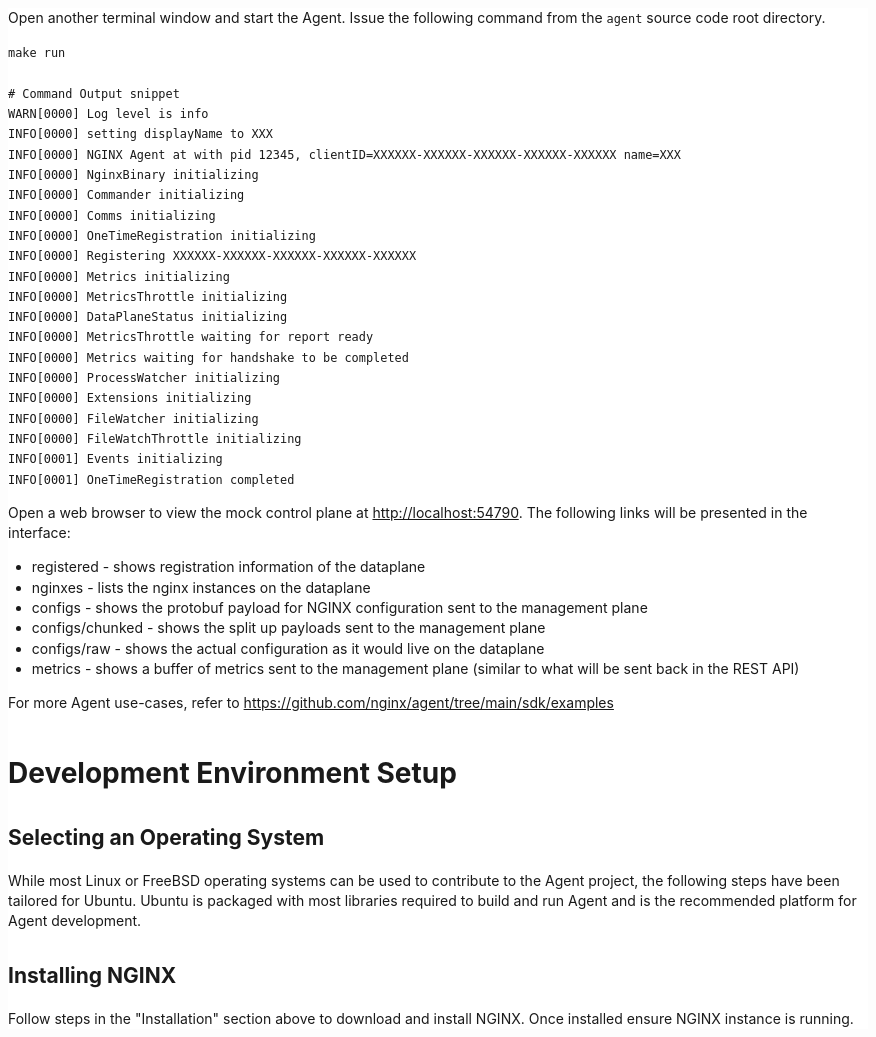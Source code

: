 Open another terminal window and start the Agent. Issue the following command from the `agent` source code root directory.
```
make run

# Command Output snippet
WARN[0000] Log level is info                            
INFO[0000] setting displayName to XXX            
INFO[0000] NGINX Agent at with pid 12345, clientID=XXXXXX-XXXXXX-XXXXXX-XXXXXX-XXXXXX name=XXX
INFO[0000] NginxBinary initializing                     
INFO[0000] Commander initializing                       
INFO[0000] Comms initializing                           
INFO[0000] OneTimeRegistration initializing             
INFO[0000] Registering XXXXXX-XXXXXX-XXXXXX-XXXXXX-XXXXXX 
INFO[0000] Metrics initializing                         
INFO[0000] MetricsThrottle initializing                 
INFO[0000] DataPlaneStatus initializing                 
INFO[0000] MetricsThrottle waiting for report ready     
INFO[0000] Metrics waiting for handshake to be completed 
INFO[0000] ProcessWatcher initializing                  
INFO[0000] Extensions initializing                      
INFO[0000] FileWatcher initializing                     
INFO[0000] FileWatchThrottle initializing
INFO[0001] Events initializing                          
INFO[0001] OneTimeRegistration completed
```

Open a web browser to view the mock control plane at [http://localhost:54790](http://localhost:54790). The following links will be presented in the interface:

- registered - shows registration information of the dataplane
- nginxes - lists the nginx instances on the dataplane
- configs - shows the protobuf payload for NGINX configuration sent to the management plane
- configs/chunked - shows the split up payloads sent to the management plane
- configs/raw - shows the actual configuration as it would live on the dataplane
- metrics - shows a buffer of metrics sent to the management plane (similar to what will be sent back in the REST API)

For more Agent use-cases, refer to https://github.com/nginx/agent/tree/main/sdk/examples

# Development Environment Setup
## Selecting an Operating System
While most Linux or FreeBSD operating systems can be used to contribute to the Agent project, the following steps have been tailored for Ubuntu. Ubuntu is packaged with most libraries required to build and run Agent and is the recommended platform for Agent development.

## Installing NGINX
Follow steps in the "Installation" section above to download and install NGINX. Once installed ensure NGINX instance is running.

